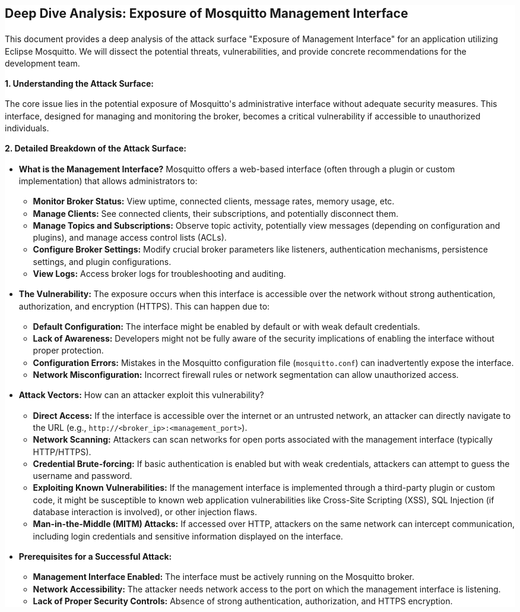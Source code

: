## Deep Dive Analysis: Exposure of Mosquitto Management Interface

This document provides a deep analysis of the attack surface "Exposure of Management Interface" for an application utilizing Eclipse Mosquitto. We will dissect the potential threats, vulnerabilities, and provide concrete recommendations for the development team.

**1. Understanding the Attack Surface:**

The core issue lies in the potential exposure of Mosquitto's administrative interface without adequate security measures. This interface, designed for managing and monitoring the broker, becomes a critical vulnerability if accessible to unauthorized individuals.

**2. Detailed Breakdown of the Attack Surface:**

* **What is the Management Interface?** Mosquitto offers a web-based interface (often through a plugin or custom implementation) that allows administrators to:
    * **Monitor Broker Status:** View uptime, connected clients, message rates, memory usage, etc.
    * **Manage Clients:** See connected clients, their subscriptions, and potentially disconnect them.
    * **Manage Topics and Subscriptions:** Observe topic activity, potentially view messages (depending on configuration and plugins), and manage access control lists (ACLs).
    * **Configure Broker Settings:** Modify crucial broker parameters like listeners, authentication mechanisms, persistence settings, and plugin configurations.
    * **View Logs:** Access broker logs for troubleshooting and auditing.

* **The Vulnerability:** The exposure occurs when this interface is accessible over the network without strong authentication, authorization, and encryption (HTTPS). This can happen due to:
    * **Default Configuration:** The interface might be enabled by default or with weak default credentials.
    * **Lack of Awareness:** Developers might not be fully aware of the security implications of enabling the interface without proper protection.
    * **Configuration Errors:** Mistakes in the Mosquitto configuration file (`mosquitto.conf`) can inadvertently expose the interface.
    * **Network Misconfiguration:** Incorrect firewall rules or network segmentation can allow unauthorized access.

* **Attack Vectors:** How can an attacker exploit this vulnerability?
    * **Direct Access:** If the interface is accessible over the internet or an untrusted network, an attacker can directly navigate to the URL (e.g., `http://<broker_ip>:<management_port>`).
    * **Network Scanning:** Attackers can scan networks for open ports associated with the management interface (typically HTTP/HTTPS).
    * **Credential Brute-forcing:** If basic authentication is enabled but with weak credentials, attackers can attempt to guess the username and password.
    * **Exploiting Known Vulnerabilities:**  If the management interface is implemented through a third-party plugin or custom code, it might be susceptible to known web application vulnerabilities like Cross-Site Scripting (XSS), SQL Injection (if database interaction is involved), or other injection flaws.
    * **Man-in-the-Middle (MITM) Attacks:** If accessed over HTTP, attackers on the same network can intercept communication, including login credentials and sensitive information displayed on the interface.

* **Prerequisites for a Successful Attack:**
    * **Management Interface Enabled:** The interface must be actively running on the Mosquitto broker.
    * **Network Accessibility:** The attacker needs network access to the port on which the management interface is listening.
    * **Lack of Proper Security Controls:**  Absence of strong authentication, authorization, and HTTPS encryption.
